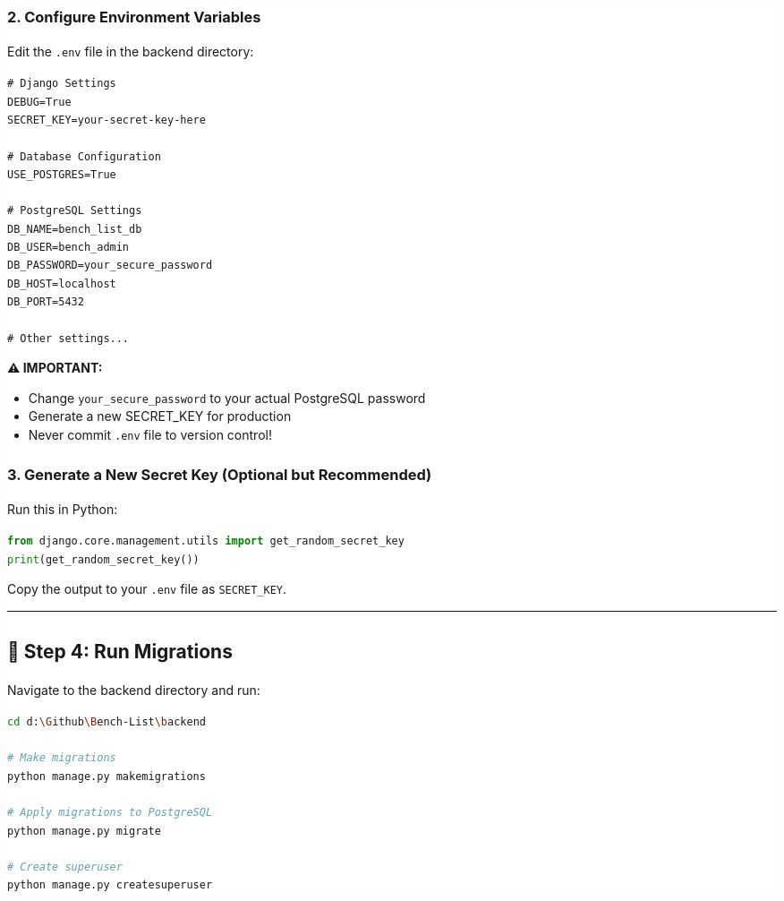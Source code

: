 ### 2. Configure Environment Variables

Edit the `.env` file in the backend directory:

```env
# Django Settings
DEBUG=True
SECRET_KEY=your-secret-key-here

# Database Configuration
USE_POSTGRES=True

# PostgreSQL Settings
DB_NAME=bench_list_db
DB_USER=bench_admin
DB_PASSWORD=your_secure_password
DB_HOST=localhost
DB_PORT=5432

# Other settings...
```

**⚠️ IMPORTANT:** 
- Change `your_secure_password` to your actual PostgreSQL password
- Generate a new SECRET_KEY for production
- Never commit `.env` file to version control!

### 3. Generate a New Secret Key (Optional but Recommended)

Run this in Python:
```python
from django.core.management.utils import get_random_secret_key
print(get_random_secret_key())
```

Copy the output to your `.env` file as `SECRET_KEY`.

---

## 🚀 Step 4: Run Migrations

Navigate to the backend directory and run:

```bash
cd d:\Github\Bench-List\backend

# Make migrations
python manage.py makemigrations

# Apply migrations to PostgreSQL
python manage.py migrate

# Create superuser
python manage.py createsuperuser
```
